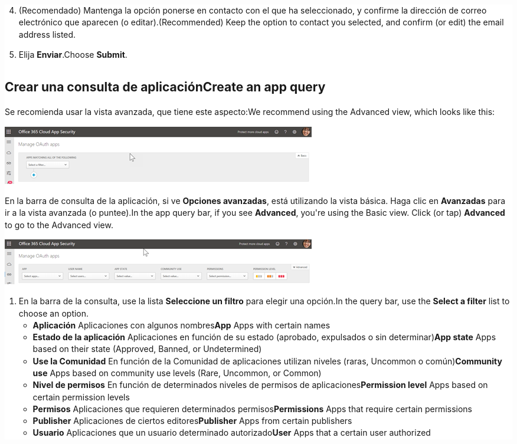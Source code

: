 4. <span data-ttu-id="23a1b-187">(Recomendado) Mantenga la opción ponerse en contacto con el que ha seleccionado, y confirme la dirección de correo electrónico que aparecen (o editar).</span><span class="sxs-lookup"><span data-stu-id="23a1b-187">(Recommended) Keep the option to contact you selected, and confirm (or edit) the email address listed.</span></span>

5. <span data-ttu-id="23a1b-188">Elija **Enviar**.</span><span class="sxs-lookup"><span data-stu-id="23a1b-188">Choose **Submit**.</span></span> 
    
## <a name="create-an-app-query"></a><span data-ttu-id="23a1b-189">Crear una consulta de aplicación</span><span class="sxs-lookup"><span data-stu-id="23a1b-189">Create an app query</span></span>

<span data-ttu-id="23a1b-190">Se recomienda usar la vista avanzada, que tiene este aspecto:</span><span class="sxs-lookup"><span data-stu-id="23a1b-190">We recommend using the Advanced view, which looks like this:</span></span> 

![Vista avanzada](media/OCAS-OAuthAppsAdvQueryView.png)

<span data-ttu-id="23a1b-p111">En la barra de consulta de la aplicación, si ve **Opciones avanzadas**, está utilizando la vista básica. Haga clic en **Avanzadas** para ir a la vista avanzada (o puntee).</span><span class="sxs-lookup"><span data-stu-id="23a1b-p111">In the app query bar, if you see **Advanced**, you're using the Basic view. Click (or tap) **Advanced** to go to the Advanced view.</span></span> 

![Vista básica](media/OCAS-OAuthAppsBasicQueryView.png)
    
1. <span data-ttu-id="23a1b-195">En la barra de la consulta, use la lista **Seleccione un filtro** para elegir una opción.</span><span class="sxs-lookup"><span data-stu-id="23a1b-195">In the query bar, use the **Select a filter** list to choose an option.</span></span> 
    - <span data-ttu-id="23a1b-196">**Aplicación** Aplicaciones con algunos nombres</span><span class="sxs-lookup"><span data-stu-id="23a1b-196">**App** Apps with certain names</span></span>
    - <span data-ttu-id="23a1b-197">**Estado de la aplicación** Aplicaciones en función de su estado (aprobado, expulsados o sin determinar)</span><span class="sxs-lookup"><span data-stu-id="23a1b-197">**App state** Apps based on their state (Approved, Banned, or Undetermined)</span></span>
    - <span data-ttu-id="23a1b-198">**Use la Comunidad** En función de la Comunidad de aplicaciones utilizan niveles (raras, Uncommon o común)</span><span class="sxs-lookup"><span data-stu-id="23a1b-198">**Community use** Apps based on community use levels (Rare, Uncommon, or Common)</span></span>
    - <span data-ttu-id="23a1b-199">**Nivel de permisos** En función de determinados niveles de permisos de aplicaciones</span><span class="sxs-lookup"><span data-stu-id="23a1b-199">**Permission level** Apps based on certain permission levels</span></span> 
    - <span data-ttu-id="23a1b-200">**Permisos** Aplicaciones que requieren determinados permisos</span><span class="sxs-lookup"><span data-stu-id="23a1b-200">**Permissions** Apps that require certain permissions</span></span>
    - <span data-ttu-id="23a1b-201">**Publisher**  Aplicaciones de ciertos editores</span><span class="sxs-lookup"><span data-stu-id="23a1b-201">**Publisher**  Apps from certain publishers</span></span>
    - <span data-ttu-id="23a1b-202">**Usuario** Aplicaciones que un usuario determinado autorizado</span><span class="sxs-lookup"><span data-stu-id="23a1b-202">**User** Apps that a certain user authorized</span></span>
   